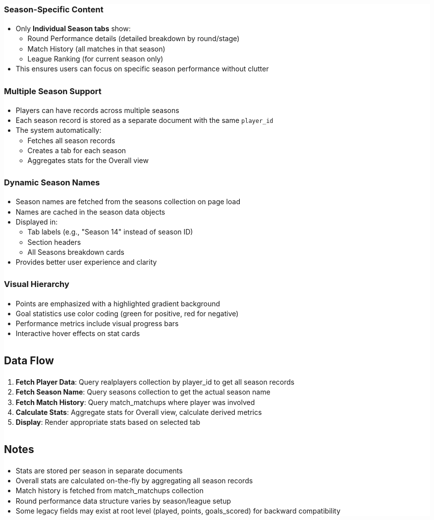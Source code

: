 ### Season-Specific Content
- Only **Individual Season tabs** show:
  - Round Performance details (detailed breakdown by round/stage)
  - Match History (all matches in that season)
  - League Ranking (for current season only)
- This ensures users can focus on specific season performance without clutter

### Multiple Season Support
- Players can have records across multiple seasons
- Each season record is stored as a separate document with the same `player_id`
- The system automatically:
  - Fetches all season records
  - Creates a tab for each season
  - Aggregates stats for the Overall view

### Dynamic Season Names
- Season names are fetched from the seasons collection on page load
- Names are cached in the season data objects
- Displayed in:
  - Tab labels (e.g., "Season 14" instead of season ID)
  - Section headers
  - All Seasons breakdown cards
- Provides better user experience and clarity

### Visual Hierarchy
- Points are emphasized with a highlighted gradient background
- Goal statistics use color coding (green for positive, red for negative)
- Performance metrics include visual progress bars
- Interactive hover effects on stat cards

## Data Flow

1. **Fetch Player Data**: Query realplayers collection by player_id to get all season records
2. **Fetch Season Name**: Query seasons collection to get the actual season name
3. **Fetch Match History**: Query match_matchups where player was involved
4. **Calculate Stats**: Aggregate stats for Overall view, calculate derived metrics
5. **Display**: Render appropriate stats based on selected tab

## Notes

- Stats are stored per season in separate documents
- Overall stats are calculated on-the-fly by aggregating all season records
- Match history is fetched from match_matchups collection
- Round performance data structure varies by season/league setup
- Some legacy fields may exist at root level (played, points, goals_scored) for backward compatibility
